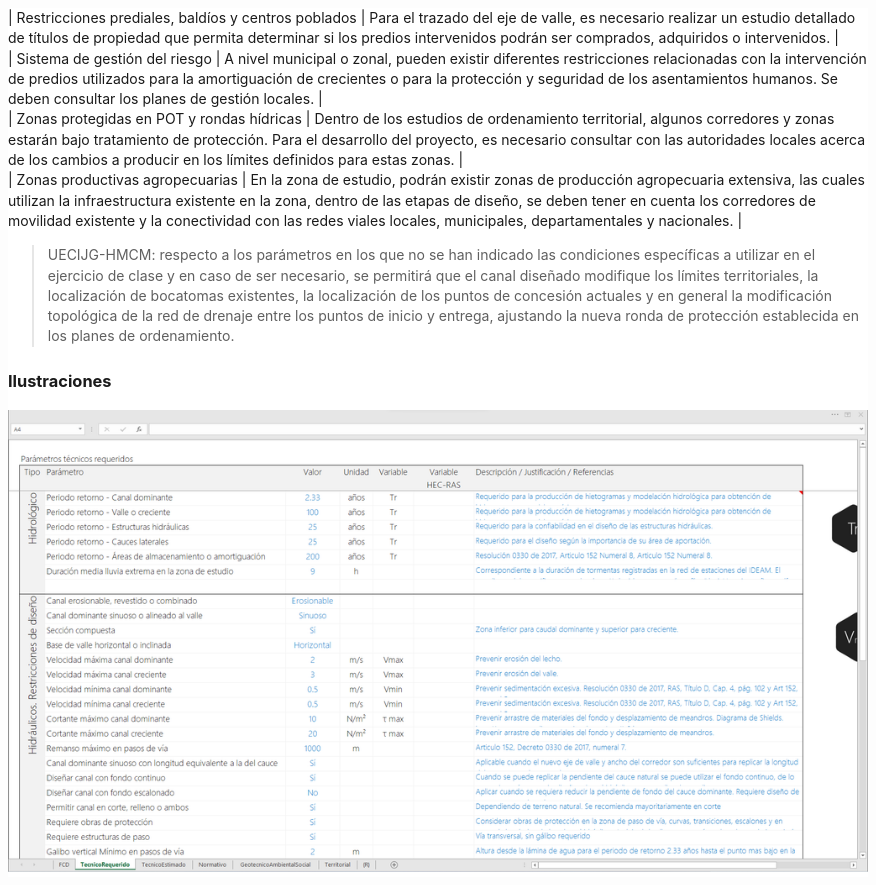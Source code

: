 | Restricciones prediales, baldíos y centros poblados | Para el trazado del eje de valle, es necesario realizar un estudio detallado de títulos de propiedad que permita determinar si los predios intervenidos podrán ser comprados, adquiridos o intervenidos.                                                                                                                                                                                                                                                                                                                                           |                                                                                                                                                                                                                                                                                                                                           
| Sistema de gestión del riesgo                       | A nivel municipal o zonal, pueden existir diferentes restricciones relacionadas con la intervención de predios utilizados para la amortiguación de crecientes o para la protección y seguridad de los asentamientos humanos. Se deben consultar los planes de gestión locales.                                                                                                                                                                                                                                                                     |                                                                                                                                                                                                                                                                     
| Zonas protegidas en POT y rondas hídricas           | Dentro de los estudios de ordenamiento territorial, algunos corredores y zonas estarán bajo tratamiento de protección. Para el desarrollo del proyecto, es necesario consultar con las autoridades locales acerca de los cambios a producir en los límites definidos para estas zonas.                                                                                                                                                                                                                                                             |                                                                                                                                                                                                                                                             
| Zonas productivas agropecuarias                     | En la zona de estudio, podrán existir zonas de producción agropecuaria extensiva, las cuales utilizan la infraestructura existente en la zona, dentro de las etapas de diseño, se deben tener en cuenta los corredores de movilidad existente y la conectividad con las redes viales locales, municipales, departamentales y nacionales.                                                                                                                                                                                                           |                                                                                                                                                                                                           

> UECIJG-HMCM: respecto a los parámetros en los que no se han indicado las condiciones específicas a utilizar en el ejercicio de clase y en caso de ser necesario, se permitirá que el canal diseñado modifique los límites territoriales, la localización de bocatomas existentes, la localización de los puntos de concesión actuales y en general la modificación topológica de la red de drenaje entre los puntos de inicio y entrega, ajustando la nueva ronda de protección establecida en los planes de ordenamiento.

### Ilustraciones

![R.HydroTools.DisenoCaucesParametros.Screenshot1](Screenshot/ScreenshotTecnicoRequerido.png)